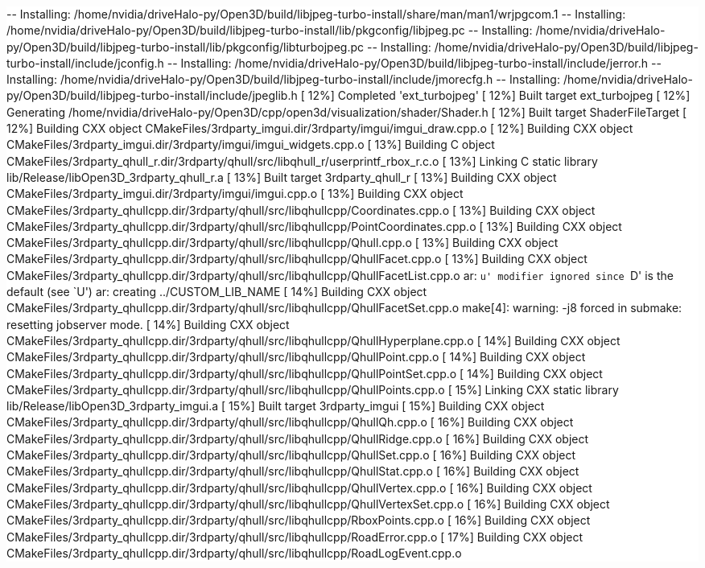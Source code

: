 -- Installing: /home/nvidia/driveHalo-py/Open3D/build/libjpeg-turbo-install/share/man/man1/wrjpgcom.1
-- Installing: /home/nvidia/driveHalo-py/Open3D/build/libjpeg-turbo-install/lib/pkgconfig/libjpeg.pc
-- Installing: /home/nvidia/driveHalo-py/Open3D/build/libjpeg-turbo-install/lib/pkgconfig/libturbojpeg.pc
-- Installing: /home/nvidia/driveHalo-py/Open3D/build/libjpeg-turbo-install/include/jconfig.h
-- Installing: /home/nvidia/driveHalo-py/Open3D/build/libjpeg-turbo-install/include/jerror.h
-- Installing: /home/nvidia/driveHalo-py/Open3D/build/libjpeg-turbo-install/include/jmorecfg.h
-- Installing: /home/nvidia/driveHalo-py/Open3D/build/libjpeg-turbo-install/include/jpeglib.h
[ 12%] Completed 'ext_turbojpeg'
[ 12%] Built target ext_turbojpeg
[ 12%] Generating /home/nvidia/driveHalo-py/Open3D/cpp/open3d/visualization/shader/Shader.h
[ 12%] Built target ShaderFileTarget
[ 12%] Building CXX object CMakeFiles/3rdparty_imgui.dir/3rdparty/imgui/imgui_draw.cpp.o
[ 12%] Building CXX object CMakeFiles/3rdparty_imgui.dir/3rdparty/imgui/imgui_widgets.cpp.o
[ 13%] Building C object CMakeFiles/3rdparty_qhull_r.dir/3rdparty/qhull/src/libqhull_r/userprintf_rbox_r.c.o
[ 13%] Linking C static library lib/Release/libOpen3D_3rdparty_qhull_r.a
[ 13%] Built target 3rdparty_qhull_r
[ 13%] Building CXX object CMakeFiles/3rdparty_imgui.dir/3rdparty/imgui/imgui.cpp.o
[ 13%] Building CXX object CMakeFiles/3rdparty_qhullcpp.dir/3rdparty/qhull/src/libqhullcpp/Coordinates.cpp.o
[ 13%] Building CXX object CMakeFiles/3rdparty_qhullcpp.dir/3rdparty/qhull/src/libqhullcpp/PointCoordinates.cpp.o
[ 13%] Building CXX object CMakeFiles/3rdparty_qhullcpp.dir/3rdparty/qhull/src/libqhullcpp/Qhull.cpp.o
[ 13%] Building CXX object CMakeFiles/3rdparty_qhullcpp.dir/3rdparty/qhull/src/libqhullcpp/QhullFacet.cpp.o
[ 13%] Building CXX object CMakeFiles/3rdparty_qhullcpp.dir/3rdparty/qhull/src/libqhullcpp/QhullFacetList.cpp.o
ar: `u' modifier ignored since `D' is the default (see `U')
ar: creating ../CUSTOM_LIB_NAME
[ 14%] Building CXX object CMakeFiles/3rdparty_qhullcpp.dir/3rdparty/qhull/src/libqhullcpp/QhullFacetSet.cpp.o
make[4]: warning: -j8 forced in submake: resetting jobserver mode.
[ 14%] Building CXX object CMakeFiles/3rdparty_qhullcpp.dir/3rdparty/qhull/src/libqhullcpp/QhullHyperplane.cpp.o
[ 14%] Building CXX object CMakeFiles/3rdparty_qhullcpp.dir/3rdparty/qhull/src/libqhullcpp/QhullPoint.cpp.o
[ 14%] Building CXX object CMakeFiles/3rdparty_qhullcpp.dir/3rdparty/qhull/src/libqhullcpp/QhullPointSet.cpp.o
[ 14%] Building CXX object CMakeFiles/3rdparty_qhullcpp.dir/3rdparty/qhull/src/libqhullcpp/QhullPoints.cpp.o
[ 15%] Linking CXX static library lib/Release/libOpen3D_3rdparty_imgui.a
[ 15%] Built target 3rdparty_imgui
[ 15%] Building CXX object CMakeFiles/3rdparty_qhullcpp.dir/3rdparty/qhull/src/libqhullcpp/QhullQh.cpp.o
[ 16%] Building CXX object CMakeFiles/3rdparty_qhullcpp.dir/3rdparty/qhull/src/libqhullcpp/QhullRidge.cpp.o
[ 16%] Building CXX object CMakeFiles/3rdparty_qhullcpp.dir/3rdparty/qhull/src/libqhullcpp/QhullSet.cpp.o
[ 16%] Building CXX object CMakeFiles/3rdparty_qhullcpp.dir/3rdparty/qhull/src/libqhullcpp/QhullStat.cpp.o
[ 16%] Building CXX object CMakeFiles/3rdparty_qhullcpp.dir/3rdparty/qhull/src/libqhullcpp/QhullVertex.cpp.o
[ 16%] Building CXX object CMakeFiles/3rdparty_qhullcpp.dir/3rdparty/qhull/src/libqhullcpp/QhullVertexSet.cpp.o
[ 16%] Building CXX object CMakeFiles/3rdparty_qhullcpp.dir/3rdparty/qhull/src/libqhullcpp/RboxPoints.cpp.o
[ 16%] Building CXX object CMakeFiles/3rdparty_qhullcpp.dir/3rdparty/qhull/src/libqhullcpp/RoadError.cpp.o
[ 17%] Building CXX object CMakeFiles/3rdparty_qhullcpp.dir/3rdparty/qhull/src/libqhullcpp/RoadLogEvent.cpp.o